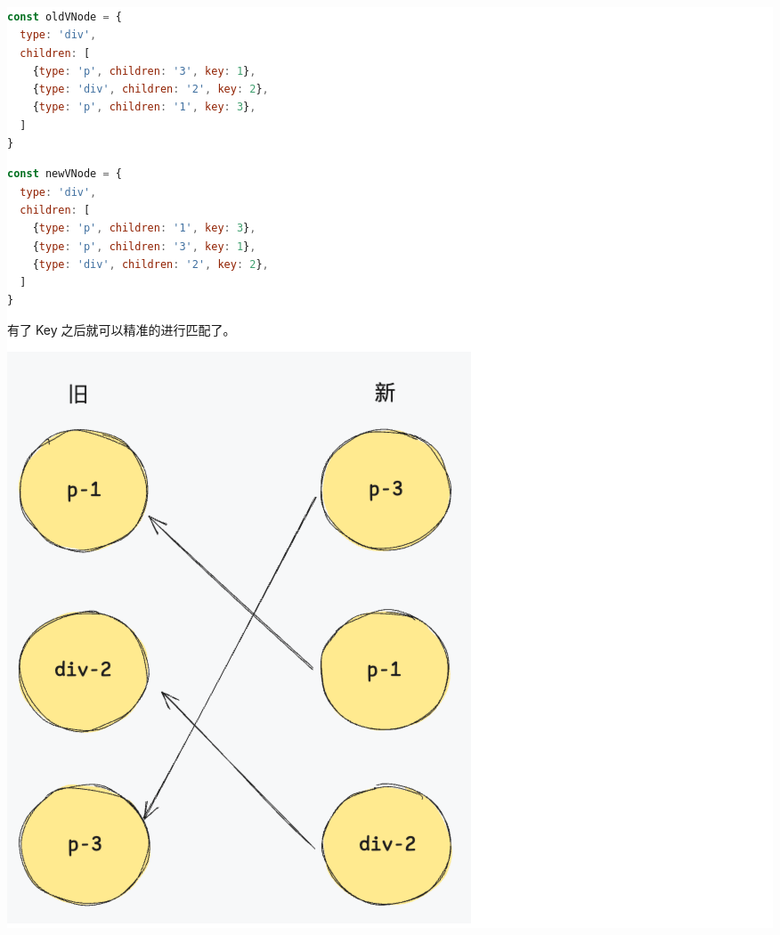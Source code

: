 ```javascript
const oldVNode = {
  type: 'div',
  children: [
    {type: 'p', children: '3', key: 1},
    {type: 'div', children: '2', key: 2},
    {type: 'p', children: '1', key: 3},
  ]
}
```

```javascript
const newVNode = {
  type: 'div',
  children: [
    {type: 'p', children: '1', key: 3},
    {type: 'p', children: '3', key: 1},
    {type: 'div', children: '2', key: 2},
  ]
}
```

有了 Key 之后就可以精准的进行匹配了。

![](./imgs/2024-11-05-1006.png)

